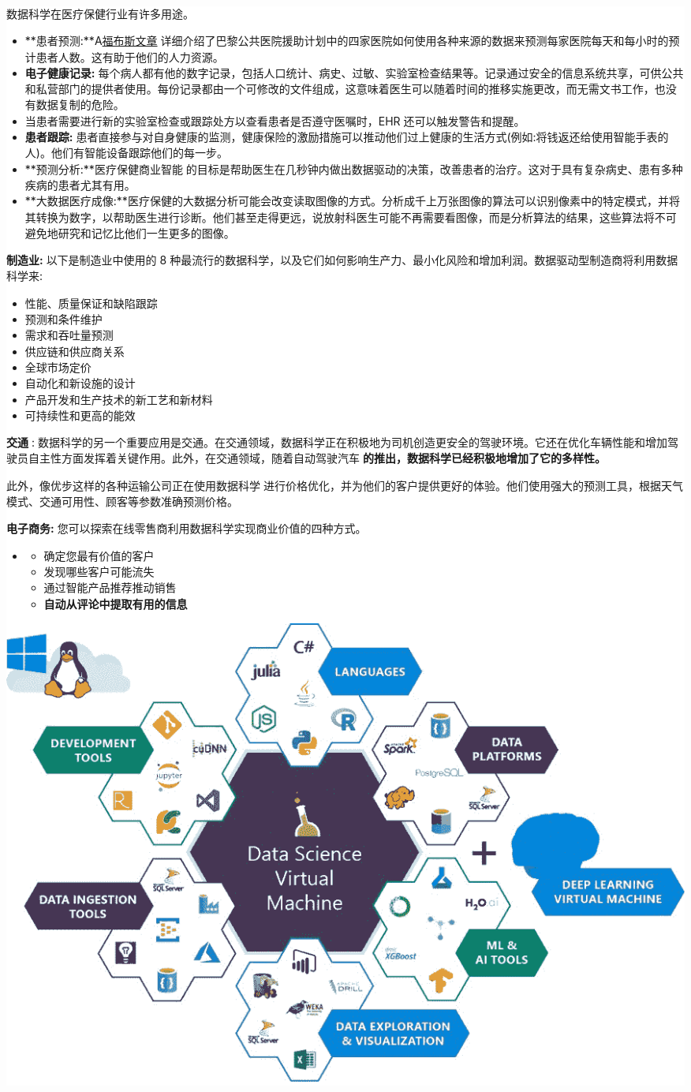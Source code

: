 数据科学在医疗保健行业有许多用途。

*   **患者预测:**A[福布斯文章](https://www.forbes.com/sites/bernardmarr/2016/12/13/big-data-in-healthcare-paris-hospitals-predict-admission-rates-using-machine-learning/#79f2f6ff79a2) 详细介绍了巴黎公共医院援助计划中的四家医院如何使用各种来源的数据来预测每家医院每天和每小时的预计患者人数。这有助于他们的人力资源。
*   **电子健康记录:** 每个病人都有他的数字记录，包括人口统计、病史、过敏、实验室检查结果等。记录通过安全的信息系统共享，可供公共和私营部门的提供者使用。每份记录都由一个可修改的文件组成，这意味着医生可以随着时间的推移实施更改，而无需文书工作，也没有数据复制的危险。
*   当患者需要进行新的实验室检查或跟踪处方以查看患者是否遵守医嘱时，EHR 还可以触发警告和提醒。
*   **患者跟踪:** 患者直接参与对自身健康的监测，健康保险的激励措施可以推动他们过上健康的生活方式(例如:将钱返还给使用智能手表的人)。他们有智能设备跟踪他们的每一步。
*   **预测分析:**医疗保健商业智能 的目标是帮助医生在几秒钟内做出数据驱动的决策，改善患者的治疗。这对于具有复杂病史、患有多种疾病的患者尤其有用。
*   **大数据医疗成像:**医疗保健的大数据分析可能会改变读取图像的方式。分析成千上万张图像的算法可以识别像素中的特定模式，并将其转换为数字，以帮助医生进行诊断。他们甚至走得更远，说放射科医生可能不再需要看图像，而是分析算法的结果，这些算法将不可避免地研究和记忆比他们一生更多的图像。

**制造业:** 以下是制造业中使用的 8 种最流行的数据科学，以及它们如何影响生产力、最小化风险和增加利润。数据驱动型制造商将利用数据科学来:

*   性能、质量保证和缺陷跟踪
*   预测和条件维护
*   需求和吞吐量预测
*   供应链和供应商关系
*   全球市场定价
*   自动化和新设施的设计
*   产品开发和生产技术的新工艺和新材料
*   可持续性和更高的能效

**交通** : 数据科学的另一个重要应用是交通。在交通领域，数据科学正在积极地为司机创造更安全的驾驶环境。它还在优化车辆性能和增加驾驶员自主性方面发挥着关键作用。此外，在交通领域，随着自动驾驶汽车 **的推出，数据科学已经积极地增加了它的多样性。**

此外，像优步这样的各种运输公司正在使用数据科学 进行价格优化，并为他们的客户提供更好的体验。他们使用强大的预测工具，根据天气模式、交通可用性、顾客等参数准确预测价格。

**电子商务:** 您可以探索在线零售商利用数据科学实现商业价值的四种方式。

*   *   确定您最有价值的客户
    *   发现哪些客户可能流失
    *   通过智能产品推荐推动销售
    *   **自动从评论中提取有用的信息**

![Data Science Tools](img/a9a02f78f53370d32acad6083a54fb55.png)
